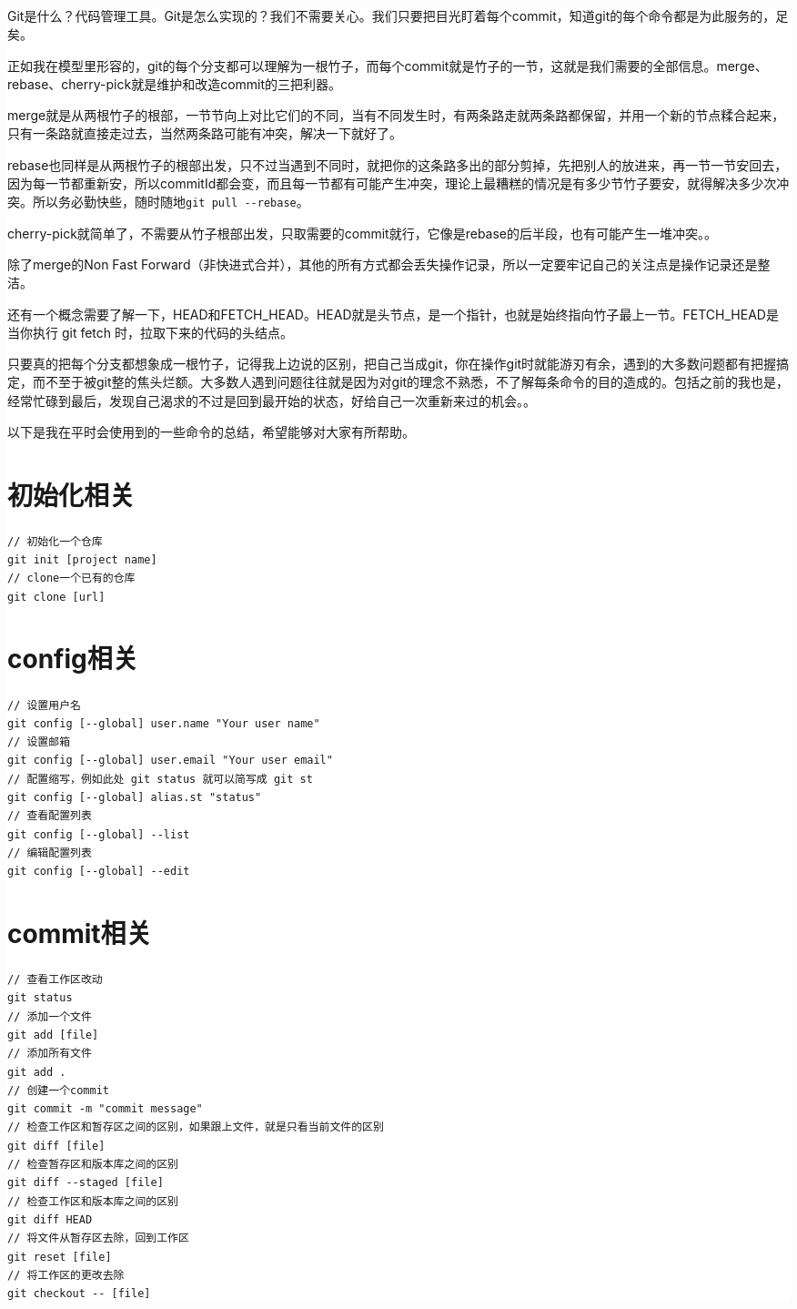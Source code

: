 Git是什么？代码管理工具。Git是怎么实现的？我们不需要关心。我们只要把目光盯着每个commit，知道git的每个命令都是为此服务的，足矣。

正如我在模型里形容的，git的每个分支都可以理解为一根竹子，而每个commit就是竹子的一节，这就是我们需要的全部信息。merge、rebase、cherry-pick就是维护和改造commit的三把利器。

merge就是从两根竹子的根部，一节节向上对比它们的不同，当有不同发生时，有两条路走就两条路都保留，并用一个新的节点糅合起来，只有一条路就直接走过去，当然两条路可能有冲突，解决一下就好了。

rebase也同样是从两根竹子的根部出发，只不过当遇到不同时，就把你的这条路多出的部分剪掉，先把别人的放进来，再一节一节安回去，因为每一节都重新安，所以commitId都会变，而且每一节都有可能产生冲突，理论上最糟糕的情况是有多少节竹子要安，就得解决多少次冲突。所以务必勤快些，随时随地`git pull --rebase`。

cherry-pick就简单了，不需要从竹子根部出发，只取需要的commit就行，它像是rebase的后半段，也有可能产生一堆冲突。。

除了merge的Non Fast Forward（非快进式合并），其他的所有方式都会丢失操作记录，所以一定要牢记自己的关注点是操作记录还是整洁。

还有一个概念需要了解一下，HEAD和FETCH_HEAD。HEAD就是头节点，是一个指针，也就是始终指向竹子最上一节。FETCH_HEAD是当你执行 git fetch 时，拉取下来的代码的头结点。

只要真的把每个分支都想象成一根竹子，记得我上边说的区别，把自己当成git，你在操作git时就能游刃有余，遇到的大多数问题都有把握搞定，而不至于被git整的焦头烂额。大多数人遇到问题往往就是因为对git的理念不熟悉，不了解每条命令的目的造成的。包括之前的我也是，经常忙碌到最后，发现自己渴求的不过是回到最开始的状态，好给自己一次重新来过的机会。。

以下是我在平时会使用到的一些命令的总结，希望能够对大家有所帮助。

# 初始化相关

```
// 初始化一个仓库
git init [project name]
// clone一个已有的仓库
git clone [url]
```

# config相关

```
// 设置用户名
git config [--global] user.name "Your user name"
// 设置邮箱
git config [--global] user.email "Your user email"
// 配置缩写，例如此处 git status 就可以简写成 git st
git config [--global] alias.st "status"
// 查看配置列表
git config [--global] --list
// 编辑配置列表
git config [--global] --edit
```

# commit相关

```
// 查看工作区改动
git status
// 添加一个文件
git add [file]
// 添加所有文件
git add .
// 创建一个commit
git commit -m "commit message"
// 检查工作区和暂存区之间的区别，如果跟上文件，就是只看当前文件的区别
git diff [file]
// 检查暂存区和版本库之间的区别
git diff --staged [file]
// 检查工作区和版本库之间的区别
git diff HEAD
// 将文件从暂存区去除，回到工作区
git reset [file]
// 将工作区的更改去除
git checkout -- [file]
```